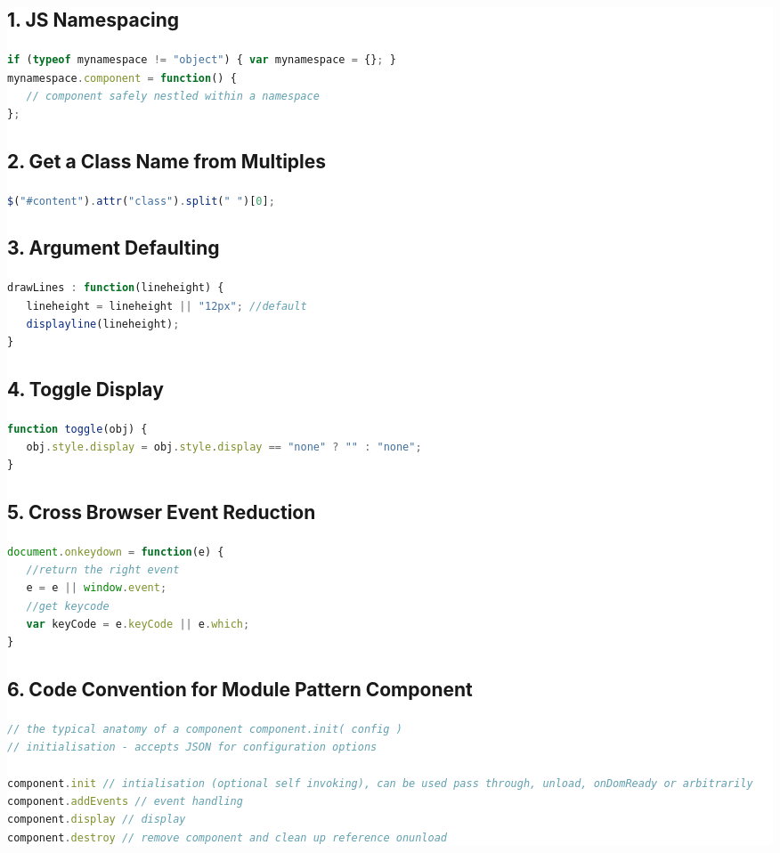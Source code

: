 ## 1. JS Namespacing
 ```javascript
if (typeof mynamespace != "object") { var mynamespace = {}; }
mynamespace.component = function() { 
	// component safely nestled within a namespace  
};
 ```

## 2. Get a Class Name from Multiples
 ```javascript
$("#content").attr("class").split(" ")[0];
 ```

## 3. Argument Defaulting
 ```javascript
drawLines : function(lineheight) {
	lineheight = lineheight || "12px"; //default
	displayline(lineheight);
}
 ```

## 4. Toggle Display
 ```javascript
function toggle(obj) {
	obj.style.display = obj.style.display == "none" ? "" : "none";		
}
 ```

## 5. Cross Browser Event Reduction 
 ```javascript
document.onkeydown = function(e) {
	//return the right event	
	e = e || window.event;	
	//get keycode
	var keyCode = e.keyCode || e.which;
}
 ```

## 6. Code Convention for Module Pattern Component
 ```javascript	
// the typical anatomy of a component component.init( config ) 
// initialisation - accepts JSON for configuration options	

component.init // intialisation (optional self invoking), can be used pass through, unload, onDomReady or arbitrarily 
component.addEvents // event handling
component.display // display 
component.destroy // remove component and clean up reference onunload
 ```
